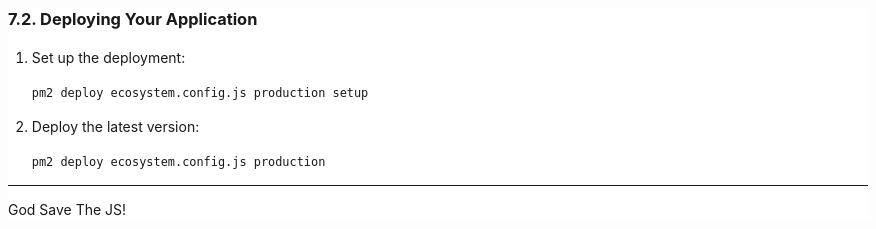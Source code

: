 ### 7.2. Deploying Your Application

1. Set up the deployment:
   ```bash
   pm2 deploy ecosystem.config.js production setup
   ```
2. Deploy the latest version:
   ```bash
   pm2 deploy ecosystem.config.js production
   ```

---

God Save The JS!

```

```
